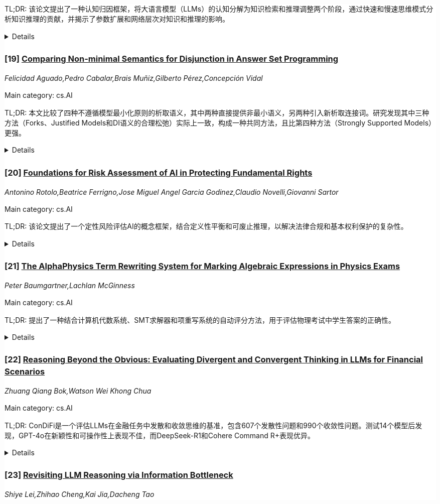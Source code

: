 TL;DR: 该论文提出了一种认知归因框架，将大语言模型（LLMs）的认知分解为知识检索和推理调整两个阶段，通过快速和慢速思维模式分析知识推理的贡献，并揭示了参数扩展和网络层次对知识和推理的影响。


<details><summary>Details</summary></details>


### [19] [Comparing Non-minimal Semantics for Disjunction in Answer Set Programming](https://arxiv.org/abs/2507.18198)
*Felicidad Aguado,Pedro Cabalar,Brais Muñiz,Gilberto Pérez,Concepción Vidal*

Main category: cs.AI

TL;DR: 本文比较了四种不遵循模型最小化原则的析取语义，其中两种直接提供非最小语义，另两种引入新析取连接词。研究发现其中三种方法（Forks、Justified Models和DI语义的合理松弛）实际上一致，构成一种共同方法，且比第四种方法（Strongly Supported Models）更强。


<details><summary>Details</summary></details>


### [20] [Foundations for Risk Assessment of AI in Protecting Fundamental Rights](https://arxiv.org/abs/2507.18290)
*Antonino Rotolo,Beatrice Ferrigno,Jose Miguel Angel Garcia Godinez,Claudio Novelli,Giovanni Sartor*

Main category: cs.AI

TL;DR: 该论文提出了一个定性风险评估AI的概念框架，结合定义性平衡和可废止推理，以解决法律合规和基本权利保护的复杂性。


<details><summary>Details</summary></details>


### [21] [The AlphaPhysics Term Rewriting System for Marking Algebraic Expressions in Physics Exams](https://arxiv.org/abs/2507.18337)
*Peter Baumgartner,Lachlan McGinness*

Main category: cs.AI

TL;DR: 提出了一种结合计算机代数系统、SMT求解器和项重写系统的自动评分方法，用于评估物理考试中学生答案的正确性。


<details><summary>Details</summary></details>


### [22] [Reasoning Beyond the Obvious: Evaluating Divergent and Convergent Thinking in LLMs for Financial Scenarios](https://arxiv.org/abs/2507.18368)
*Zhuang Qiang Bok,Watson Wei Khong Chua*

Main category: cs.AI

TL;DR: ConDiFi是一个评估LLMs在金融任务中发散和收敛思维的基准，包含607个发散性问题和990个收敛性问题。测试14个模型后发现，GPT-4o在新颖性和可操作性上表现不佳，而DeepSeek-R1和Cohere Command R+表现优异。


<details><summary>Details</summary></details>


### [23] [Revisiting LLM Reasoning via Information Bottleneck](https://arxiv.org/abs/2507.18391)
*Shiye Lei,Zhihao Cheng,Kai Jia,Dacheng Tao*
